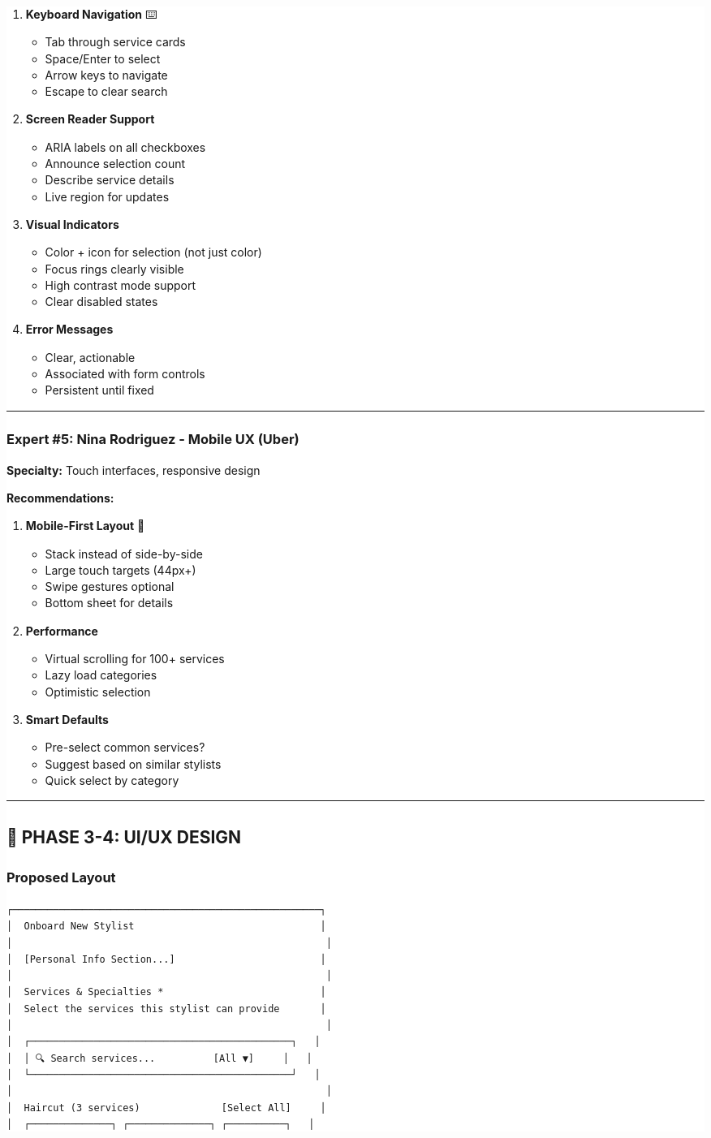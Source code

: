 1. **Keyboard Navigation** ⌨️
   - Tab through service cards
   - Space/Enter to select
   - Arrow keys to navigate
   - Escape to clear search

2. **Screen Reader Support**
   - ARIA labels on all checkboxes
   - Announce selection count
   - Describe service details
   - Live region for updates

3. **Visual Indicators**
   - Color + icon for selection (not just color)
   - Focus rings clearly visible
   - High contrast mode support
   - Clear disabled states

4. **Error Messages**
   - Clear, actionable
   - Associated with form controls
   - Persistent until fixed

---

### Expert #5: Nina Rodriguez - Mobile UX (Uber)
**Specialty:** Touch interfaces, responsive design

**Recommendations:**

1. **Mobile-First Layout** 📱
   - Stack instead of side-by-side
   - Large touch targets (44px+)
   - Swipe gestures optional
   - Bottom sheet for details

2. **Performance**
   - Virtual scrolling for 100+ services
   - Lazy load categories
   - Optimistic selection

3. **Smart Defaults**
   - Pre-select common services?
   - Suggest based on similar stylists
   - Quick select by category

---

## 🎨 PHASE 3-4: UI/UX DESIGN

### Proposed Layout

```tsx
┌─────────────────────────────────────────────────────┐
│  Onboard New Stylist                                │
│                                                      │
│  [Personal Info Section...]                         │
│                                                      │
│  Services & Specialties *                           │
│  Select the services this stylist can provide       │
│                                                      │
│  ┌─────────────────────────────────────────────┐   │
│  │ 🔍 Search services...          [All ▼]     │   │
│  └─────────────────────────────────────────────┘   │
│                                                      │
│  Haircut (3 services)              [Select All]     │
│  ┌──────────────┐ ┌──────────────┐ ┌──────────┐   │
```